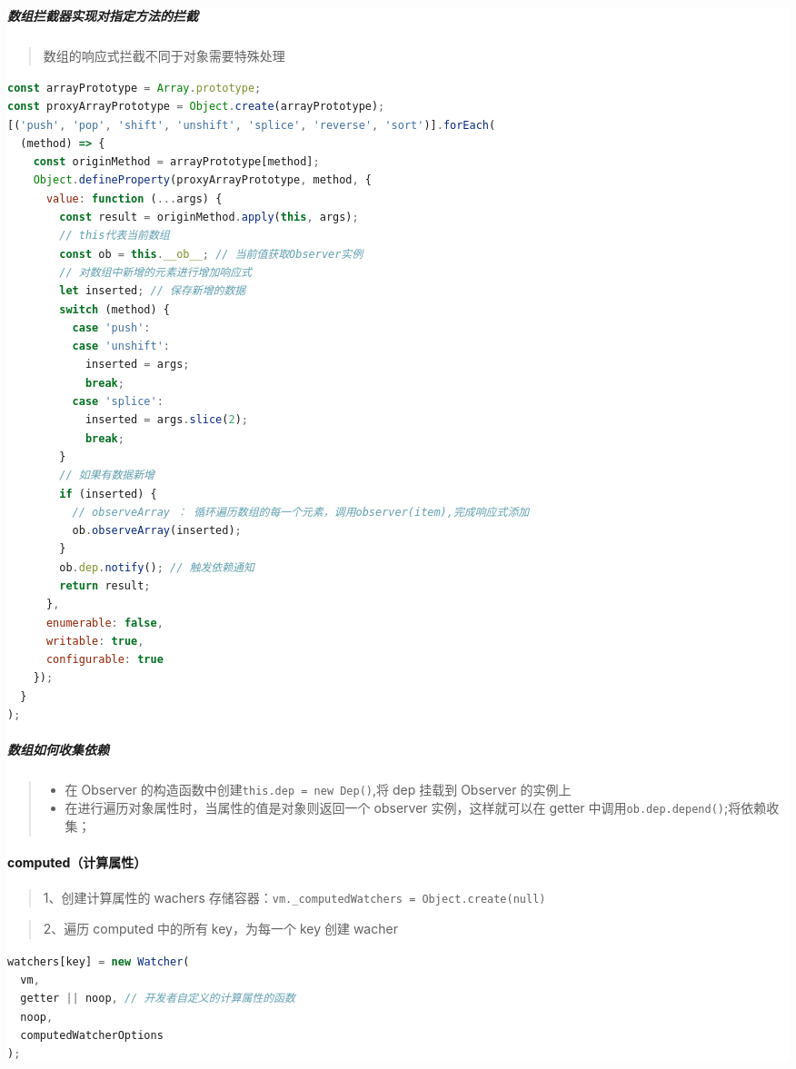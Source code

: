 ##### 数组拦截器实现对指定方法的拦截

> 数组的响应式拦截不同于对象需要特殊处理

```js
const arrayPrototype = Array.prototype;
const proxyArrayPrototype = Object.create(arrayPrototype);
[('push', 'pop', 'shift', 'unshift', 'splice', 'reverse', 'sort')].forEach(
  (method) => {
    const originMethod = arrayPrototype[method];
    Object.defineProperty(proxyArrayPrototype, method, {
      value: function (...args) {
        const result = originMethod.apply(this, args);
        // this代表当前数组
        const ob = this.__ob__; // 当前值获取Observer实例
        // 对数组中新增的元素进行增加响应式
        let inserted; // 保存新增的数据
        switch (method) {
          case 'push':
          case 'unshift':
            inserted = args;
            break;
          case 'splice':
            inserted = args.slice(2);
            break;
        }
        // 如果有数据新增
        if (inserted) {
          // observeArray ： 循环遍历数组的每一个元素，调用observer(item),完成响应式添加
          ob.observeArray(inserted);
        }
        ob.dep.notify(); // 触发依赖通知
        return result;
      },
      enumerable: false,
      writable: true,
      configurable: true
    });
  }
);
```

##### 数组如何收集依赖

> - 在 Observer 的构造函数中创建`this.dep = new Dep()`,将 dep 挂载到 Observer 的实例上
> - 在进行遍历对象属性时，当属性的值是对象则返回一个 observer 实例，这样就可以在 getter 中调用`ob.dep.depend()`;将依赖收集；

#### computed（计算属性）

> 1、创建计算属性的 wachers 存储容器：`vm._computedWatchers = Object.create(null)`

> 2、遍历 computed 中的所有 key，为每一个 key 创建 wacher

```js
watchers[key] = new Watcher(
  vm,
  getter || noop, // 开发者自定义的计算属性的函数
  noop,
  computedWatcherOptions
);
```
